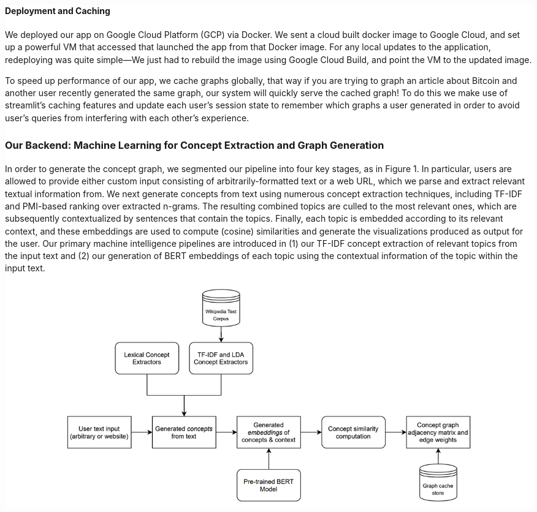 #### Deployment and Caching

We deployed our app on Google Cloud Platform (GCP) via Docker. We sent a cloud built docker image to Google Cloud, and set up a powerful VM that accessed that launched the app from that Docker image. For any local updates to the application, redeploying was quite simple—We just had to rebuild the image using Google Cloud Build, and point the VM to the updated image. 

To speed up performance of our app, we cache graphs globally, that way if you are trying to graph an article about Bitcoin and another user recently generated the same graph, our system will quickly serve the cached graph! To do this we make use of streamlit’s caching features and update each user’s session state to remember which graphs a user generated in order to avoid user’s queries from interfering with each other’s experience. 

### Our Backend: Machine Learning for Concept Extraction and Graph Generation


In order to generate the concept graph, we segmented our pipeline into four key stages, as in Figure 1. In particular, users are allowed to provide either custom input consisting of arbitrarily-formatted text or a web URL, which we parse and extract relevant textual information from. We next generate concepts from text using numerous concept extraction techniques, including TF-IDF and PMI-based ranking over extracted n-grams. The resulting combined topics are culled to the most relevant ones, which are subsequently contextualized by sentences that contain the topics. Finally, each topic is embedded according to its relevant context, and these embeddings are used to compute (cosine) similarities and generate the visualizations produced as output for the user. Our primary machine intelligence pipelines are introduced in (1) our TF-IDF concept extraction of relevant topics from the input text and (2) our generation of BERT embeddings of each topic using the contextual information of the topic within the input text. 

<img style="display: block; margin-left: auto; margin-right: auto; width:700px;" src="../assets/img/context-graph-generator/image_3.png">
